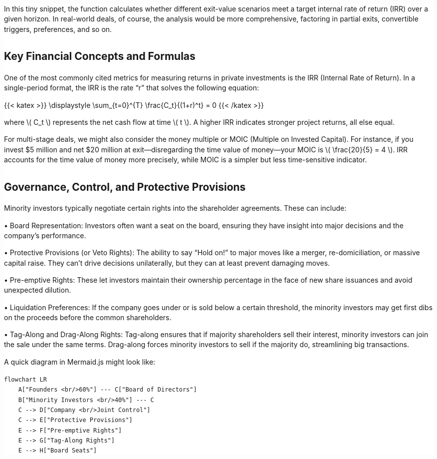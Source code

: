 In this tiny snippet, the function calculates whether different exit-value scenarios meet a target internal rate of return (IRR) over a given horizon. In real-world deals, of course, the analysis would be more comprehensive, factoring in partial exits, convertible triggers, preferences, and so on.

## Key Financial Concepts and Formulas
One of the most commonly cited metrics for measuring returns in private investments is the IRR (Internal Rate of Return). In a single-period format, the IRR is the rate “r” that solves the following equation:

{{< katex >}}
\displaystyle \sum_{t=0}^{T} \frac{C_t}{(1+r)^t} = 0
{{< /katex >}}

where \\( C_t \\) represents the net cash flow at time \\( t \\). A higher IRR indicates stronger project returns, all else equal.

For multi-stage deals, we might also consider the money multiple or MOIC (Multiple on Invested Capital). For instance, if you invest \$5 million and net \$20 million at exit—disregarding the time value of money—your MOIC is \\( \frac{20}{5} = 4 \\). IRR accounts for the time value of money more precisely, while MOIC is a simpler but less time-sensitive indicator.

## Governance, Control, and Protective Provisions
Minority investors typically negotiate certain rights into the shareholder agreements. These can include:

• Board Representation: Investors often want a seat on the board, ensuring they have insight into major decisions and the company’s performance.

• Protective Provisions (or Veto Rights): The ability to say “Hold on!” to major moves like a merger, re-domiciliation, or massive capital raise. They can’t drive decisions unilaterally, but they can at least prevent damaging moves.

• Pre-emptive Rights: These let investors maintain their ownership percentage in the face of new share issuances and avoid unexpected dilution.

• Liquidation Preferences: If the company goes under or is sold below a certain threshold, the minority investors may get first dibs on the proceeds before the common shareholders.

• Tag-Along and Drag-Along Rights: Tag-along ensures that if majority shareholders sell their interest, minority investors can join the sale under the same terms. Drag-along forces minority investors to sell if the majority do, streamlining big transactions.

A quick diagram in Mermaid.js might look like:

```mermaid
flowchart LR
    A["Founders <br/>60%"] --- C["Board of Directors"]
    B["Minority Investors <br/>40%"] --- C
    C --> D["Company <br/>Joint Control"]
    C --> E["Protective Provisions"]
    E --> F["Pre-emptive Rights"]
    E --> G["Tag-Along Rights"]
    E --> H["Board Seats"]
```
